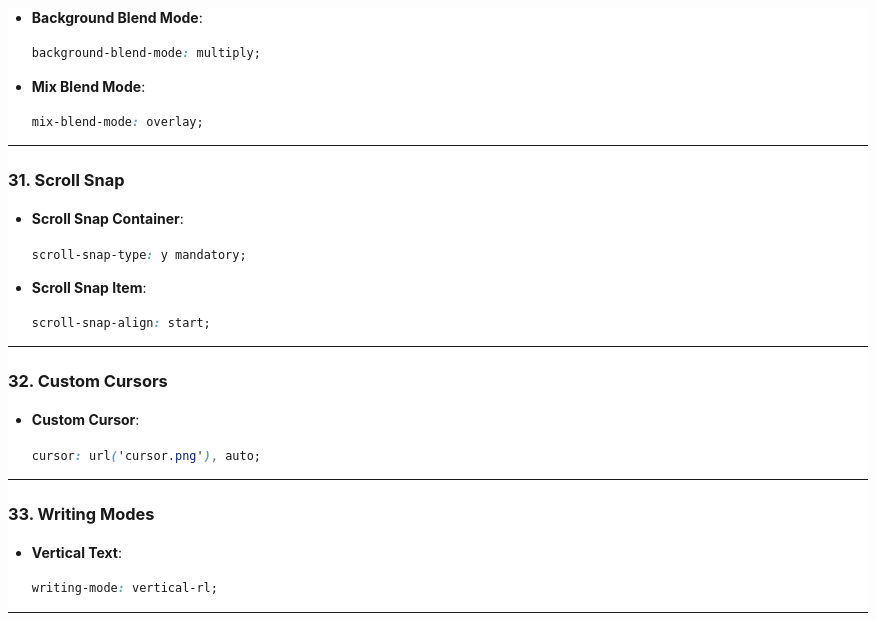 - **Background Blend Mode**:
    
    ```css
    background-blend-mode: multiply;
    ```
    
- **Mix Blend Mode**:
    
    ```css
    mix-blend-mode: overlay;
    ```
    

---

### **31. Scroll Snap**

- **Scroll Snap Container**:
    
    ```css
    scroll-snap-type: y mandatory;
    ```
    
- **Scroll Snap Item**:
    
    ```css
    scroll-snap-align: start;
    ```
    

---

### **32. Custom Cursors**

- **Custom Cursor**:
    
    ```css
    cursor: url('cursor.png'), auto;
    ```
    

---

### **33. Writing Modes**

- **Vertical Text**:
    
    ```css
    writing-mode: vertical-rl;
    ```
    

---